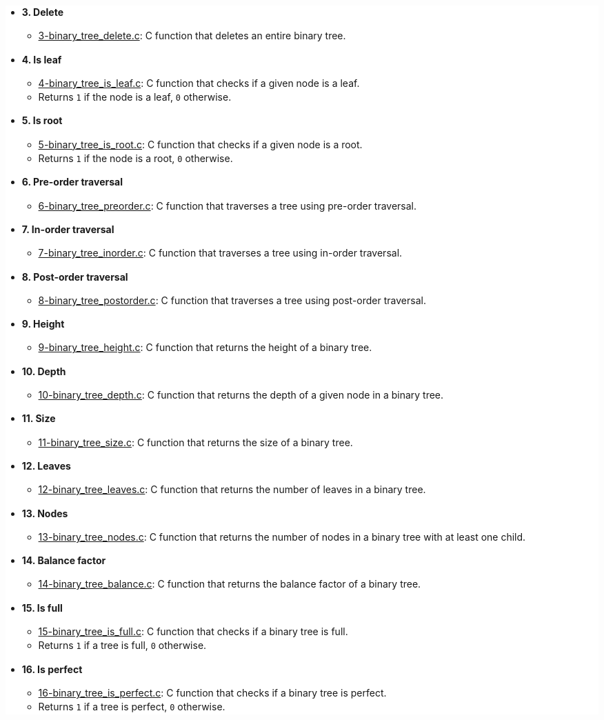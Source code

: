 * **3. Delete**
  * [3-binary_tree_delete.c](./3-binary_tree_delete.c): C function that deletes
  an entire binary tree.

* **4. Is leaf**
  * [4-binary_tree_is_leaf.c](./4-binary_tree_is_leaf.c): C function that checks
  if a given node is a leaf.
  * Returns `1` if the node is a leaf, `0` otherwise.

* **5. Is root**
  * [5-binary_tree_is_root.c](./5-binary_tree_is_root.c): C function that checks
  if a given node is a root.
  * Returns `1` if the node is a root, `0` otherwise.

* **6. Pre-order traversal**
  * [6-binary_tree_preorder.c](./6-binary_tree_preorder.c): C function that
  traverses a tree using pre-order traversal.

* **7. In-order traversal**
  * [7-binary_tree_inorder.c](./7-binary_tree_inorder.c): C function that
  traverses a tree using in-order traversal.

* **8. Post-order traversal**
  * [8-binary_tree_postorder.c](./8-binary_tree_postorder.c): C function that
  traverses a tree using post-order traversal.

* **9. Height**
  * [9-binary_tree_height.c](./9-binary_tree_height.c): C function that returns
  the height of a binary tree.

* **10. Depth**
  * [10-binary_tree_depth.c](./10-binary_tree_depth.c): C function that returns
  the depth of a given node in a binary tree.

* **11. Size**
  * [11-binary_tree_size.c](./11-binary_tree_size.c): C function that returns
  the size of a binary tree.

* **12. Leaves**
  * [12-binary_tree_leaves.c](./12-binary_tree_leaves.c): C function that returns
  the number of leaves in a binary tree.

* **13. Nodes**
  * [13-binary_tree_nodes.c](./13-binary_tree_nodes.c): C function that returns
  the number of nodes in a binary tree with at least one child.

* **14. Balance factor**
  * [14-binary_tree_balance.c](./14-binary_tree_balance.c): C function that
  returns the balance factor of a binary tree.

* **15. Is full**
  * [15-binary_tree_is_full.c](./15-binary_tree_is_full.c): C function that
  checks if a binary tree is full.
  * Returns `1` if a tree is full, `0` otherwise.

* **16. Is perfect**
  * [16-binary_tree_is_perfect.c](./16-binary_tree_is_perfect.c): C function
  that checks if a binary tree is perfect.
  * Returns `1` if a tree is perfect, `0` otherwise.
